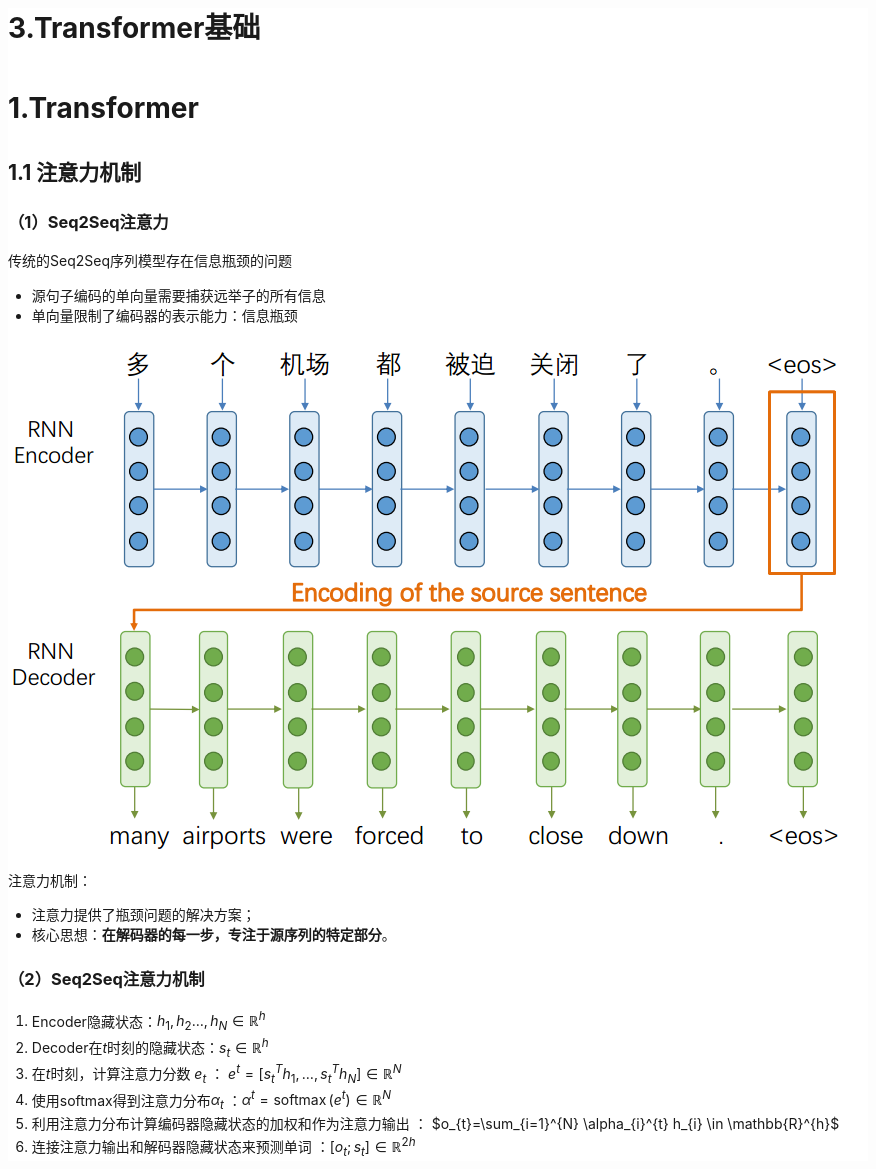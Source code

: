 # 3.Transformer基础

# 1.Transformer

## 1.1 注意力机制

### （1）Seq2Seq注意力

传统的Seq2Seq序列模型存在信息瓶颈的问题

- 源句子编码的单向量需要捕获远举子的所有信息
- 单向量限制了编码器的表示能力：信息瓶颈

![](image/image_a5wPU_cFb5.png)

注意力机制：

- 注意力提供了瓶颈问题的解决方案；
- 核心思想：**在解码器的每一步，专注于源序列的特定部分**。

### （2）Seq2Seq注意力机制

1. Encoder隐藏状态：$h_{1}, h_{2} \ldots, h_{N} \in \mathbb{R}^{h}$
2. Decoder在$t$时刻的隐藏状态：$s_{t} \in \mathbb{R}^{h}$
3. 在$t$时刻，计算注意力分数 $e_t$ ： $e^{t}=\left[s_{t}^{T} h_{1}, \ldots, s_{t}^{T} h_{N}\right] \in \mathbb{R}^{N}$
4. 使用softmax得到注意力分布$\alpha_t$ ：$\alpha^{t}=\operatorname{softmax}\left(e^{t}\right) \in \mathbb{R}^{N}$
5. 利用注意力分布计算编码器隐藏状态的加权和作为注意力输出 ： $o_{t}=\sum_{i=1}^{N} \alpha_{i}^{t} h_{i} \in \mathbb{R}^{h}$
6. 连接注意力输出和解码器隐藏状态来预测单词 ：$\left[o_{t} ; s_{t}\right] \in \mathbb{R}^{2 h}$
